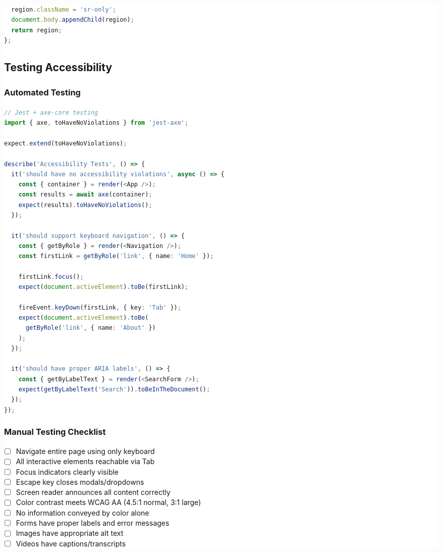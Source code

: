 ```typescript
  region.className = 'sr-only';
  document.body.appendChild(region);
  return region;
};
```

## Testing Accessibility

### Automated Testing

```typescript
// Jest + axe-core testing
import { axe, toHaveNoViolations } from 'jest-axe';

expect.extend(toHaveNoViolations);

describe('Accessibility Tests', () => {
  it('should have no accessibility violations', async () => {
    const { container } = render(<App />);
    const results = await axe(container);
    expect(results).toHaveNoViolations();
  });
  
  it('should support keyboard navigation', () => {
    const { getByRole } = render(<Navigation />);
    const firstLink = getByRole('link', { name: 'Home' });
    
    firstLink.focus();
    expect(document.activeElement).toBe(firstLink);
    
    fireEvent.keyDown(firstLink, { key: 'Tab' });
    expect(document.activeElement).toBe(
      getByRole('link', { name: 'About' })
    );
  });
  
  it('should have proper ARIA labels', () => {
    const { getByLabelText } = render(<SearchForm />);
    expect(getByLabelText('Search')).toBeInTheDocument();
  });
});
```

### Manual Testing Checklist

- [ ] Navigate entire page using only keyboard
- [ ] All interactive elements reachable via Tab
- [ ] Focus indicators clearly visible
- [ ] Escape key closes modals/dropdowns
- [ ] Screen reader announces all content correctly
- [ ] Color contrast meets WCAG AA (4.5:1 normal, 3:1 large)
- [ ] No information conveyed by color alone
- [ ] Forms have proper labels and error messages
- [ ] Images have appropriate alt text
- [ ] Videos have captions/transcripts
